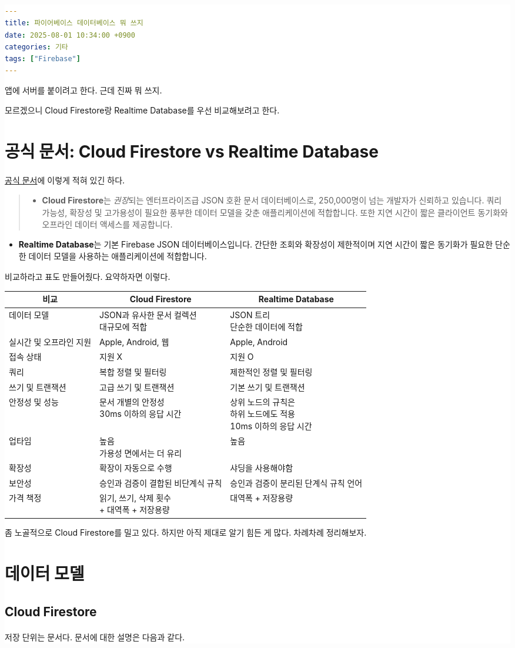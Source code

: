 ```yaml
---
title: 파이어베이스 데이터베이스 뭐 쓰지
date: 2025-08-01 10:34:00 +0900
categories: 기타
tags: ["Firebase"]
---
```


앱에 서버를 붙이려고 한다. 근데 진짜 뭐 쓰지. 

모르겠으니 Cloud Firestore랑 Realtime Database를 우선 비교해보려고 한다.

# 공식 문서: Cloud Firestore vs Realtime Database

[공식 문서](https://firebase.google.com/docs/firestore/rtdb-vs-firestore?hl=ko)에 이렇게 적혀 있긴 하다.

> - **Cloud Firestore**는 *권장*되는 엔터프라이즈급 JSON 호환 문서 데이터베이스로, 250,000명이 넘는 개발자가 신뢰하고 있습니다. 쿼리 가능성, 확장성 및 고가용성이 필요한 풍부한 데이터 모델을 갖춘 애플리케이션에 적합합니다. 또한 지연 시간이 짧은 클라이언트 동기화와 오프라인 데이터 액세스를 제공합니다.
- **Realtime Database**는 기본 Firebase JSON 데이터베이스입니다. 간단한 조회와 확장성이 제한적이며 지연 시간이 짧은 동기화가 필요한 단순한 데이터 모델을 사용하는 애플리케이션에 적합합니다.

비교하라고 표도 만들어줬다. 요약하자면 이렇다.

| 비교 | Cloud Firestore | Realtime Database |
| ------------ | ------------------ | ------------------ | 
| 데이터 모델 | JSON과 유사한 문서 컬렉션<br>대규모에 적합 | JSON 트리<br>단순한 데이터에 적합 | 
| 실시간 및 오프라인 지원 | Apple, Android, 웹 | Apple, Android | 
| 접속 상태 | 지원 X | 지원 O | 
| 쿼리 | 복합 정렬 및 필터링 | 제한적인 정렬 및 필터링 | 
| 쓰기 및 트랜잭션 | 고급 쓰기 및 트랜잭션 | 기본 쓰기 및 트랜잭션 | 
| 안정성 및 성능 | 문서 개별의 안정성<br>30ms 이하의 응답 시간 | 상위 노드의 규칙은<br> 하위 노드에도 적용<br>10ms 이하의 응답 시간 |
| 업타임 | 높음<br>가용성 면에서는 더 유리 | 높음 |
| 확장성 | 확장이 자동으로 수행 | 샤딩을 사용해야함 |
| 보안성 | 승인과 검증이 결합된 비단계식 규칙 | 승인과 검증이 분리된 단계식 규칙 언어 |
| 가격 책정 | 읽기, 쓰기, 삭제 횟수<br>+ 대역폭 + 저장용량 | 대역폭 + 저장용량 |

좀 노골적으로 Cloud Firestore를 밀고 있다. 하지만 아직 제대로 알기 힘든 게 많다. 차례차례 정리해보자.

# 데이터 모델

## Cloud Firestore

저장 단위는 문서다. 문서에 대한 설명은 다음과 같다.
